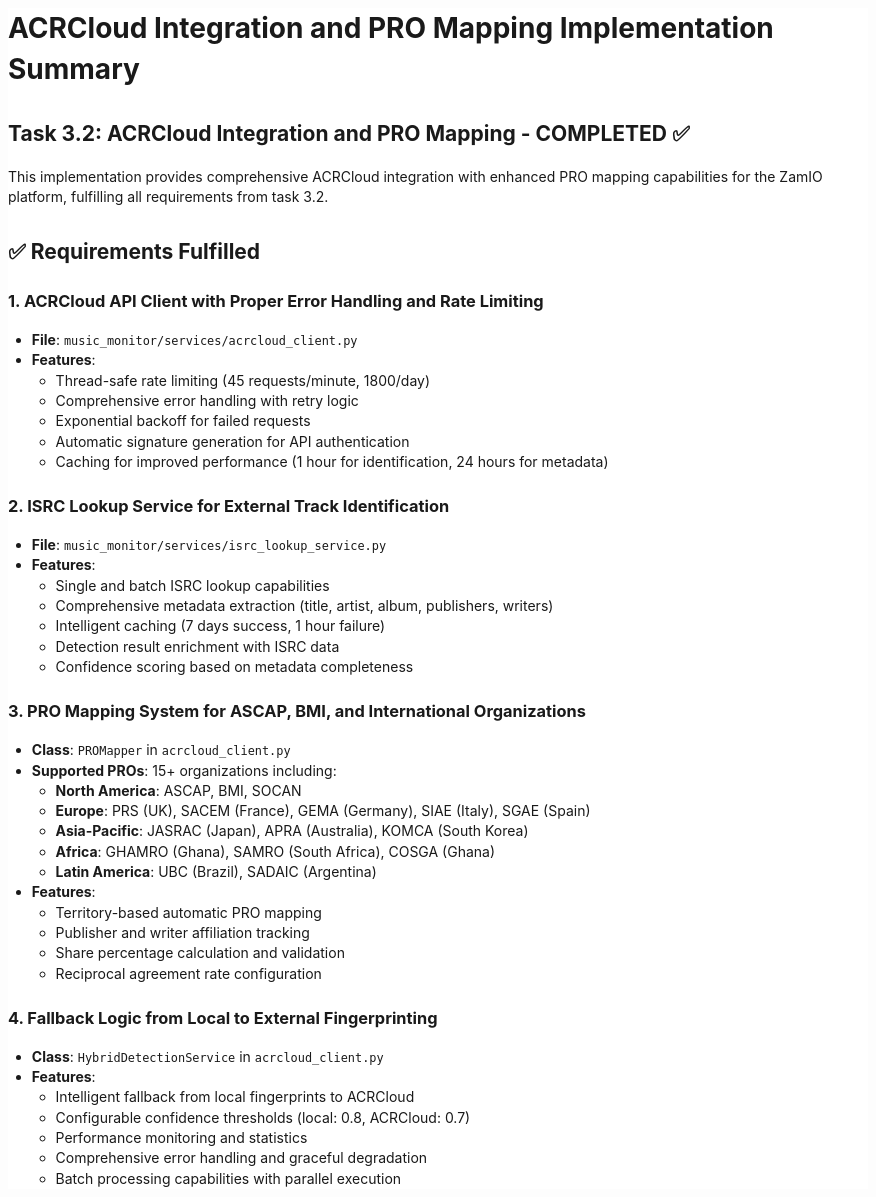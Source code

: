 # ACRCloud Integration and PRO Mapping Implementation Summary

## Task 3.2: ACRCloud Integration and PRO Mapping - COMPLETED ✅

This implementation provides comprehensive ACRCloud integration with enhanced PRO mapping capabilities for the ZamIO platform, fulfilling all requirements from task 3.2.

## ✅ Requirements Fulfilled

### 1. ACRCloud API Client with Proper Error Handling and Rate Limiting
- **File**: `music_monitor/services/acrcloud_client.py`
- **Features**:
  - Thread-safe rate limiting (45 requests/minute, 1800/day)
  - Comprehensive error handling with retry logic
  - Exponential backoff for failed requests
  - Automatic signature generation for API authentication
  - Caching for improved performance (1 hour for identification, 24 hours for metadata)

### 2. ISRC Lookup Service for External Track Identification
- **File**: `music_monitor/services/isrc_lookup_service.py`
- **Features**:
  - Single and batch ISRC lookup capabilities
  - Comprehensive metadata extraction (title, artist, album, publishers, writers)
  - Intelligent caching (7 days success, 1 hour failure)
  - Detection result enrichment with ISRC data
  - Confidence scoring based on metadata completeness

### 3. PRO Mapping System for ASCAP, BMI, and International Organizations
- **Class**: `PROMapper` in `acrcloud_client.py`
- **Supported PROs**: 15+ organizations including:
  - **North America**: ASCAP, BMI, SOCAN
  - **Europe**: PRS (UK), SACEM (France), GEMA (Germany), SIAE (Italy), SGAE (Spain)
  - **Asia-Pacific**: JASRAC (Japan), APRA (Australia), KOMCA (South Korea)
  - **Africa**: GHAMRO (Ghana), SAMRO (South Africa), COSGA (Ghana)
  - **Latin America**: UBC (Brazil), SADAIC (Argentina)
- **Features**:
  - Territory-based automatic PRO mapping
  - Publisher and writer affiliation tracking
  - Share percentage calculation and validation
  - Reciprocal agreement rate configuration

### 4. Fallback Logic from Local to External Fingerprinting
- **Class**: `HybridDetectionService` in `acrcloud_client.py`
- **Features**:
  - Intelligent fallback from local fingerprints to ACRCloud
  - Configurable confidence thresholds (local: 0.8, ACRCloud: 0.7)
  - Performance monitoring and statistics
  - Comprehensive error handling and graceful degradation
  - Batch processing capabilities with parallel execution

